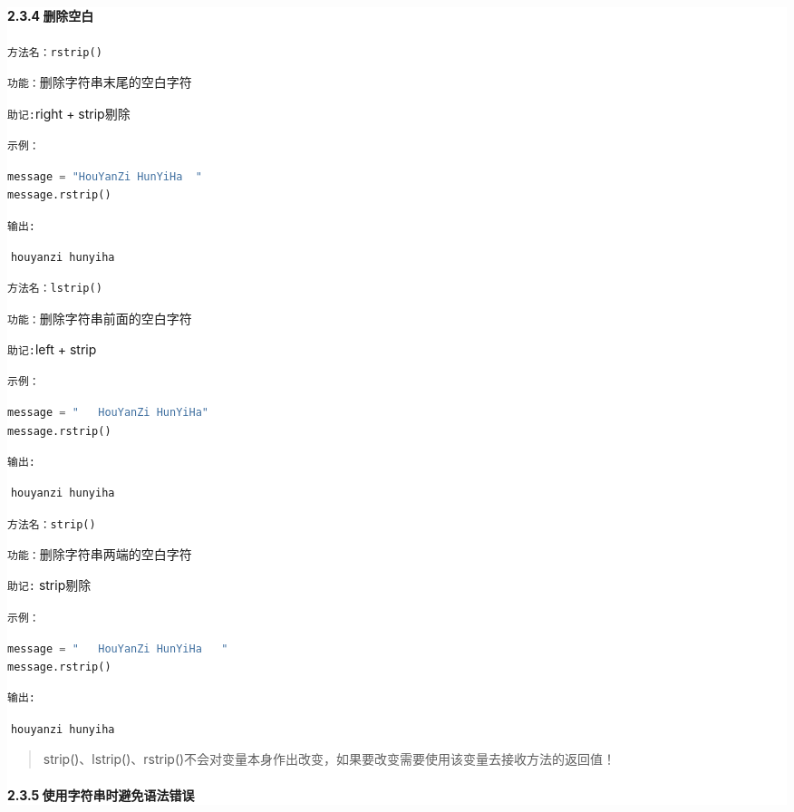 

#### 2.3.4 删除空白

```方法名：rstrip()```

```功能：```删除字符串末尾的空白字符

```助记:```right + strip剔除

```示例：```

```python
message = "HouYanZi HunYiHa  "
message.rstrip()
```

```输出:```

​			```houyanzi hunyiha```



```方法名：lstrip()```

```功能：```删除字符串前面的空白字符

```助记:```left + strip

```示例：```

```python
message = "   HouYanZi HunYiHa"
message.rstrip()
```

```输出:```

​			```houyanzi hunyiha```



```方法名：strip()```

```功能：```删除字符串两端的空白字符

```助记:```  strip剔除

```示例：```

```python
message = "   HouYanZi HunYiHa   "
message.rstrip()
```

```输出:```

​			```houyanzi hunyiha```



>
>
>strip()、lstrip()、rstrip()不会对变量本身作出改变，如果要改变需要使用该变量去接收方法的返回值！





#### 2.3.5 使用字符串时避免语法错误
```